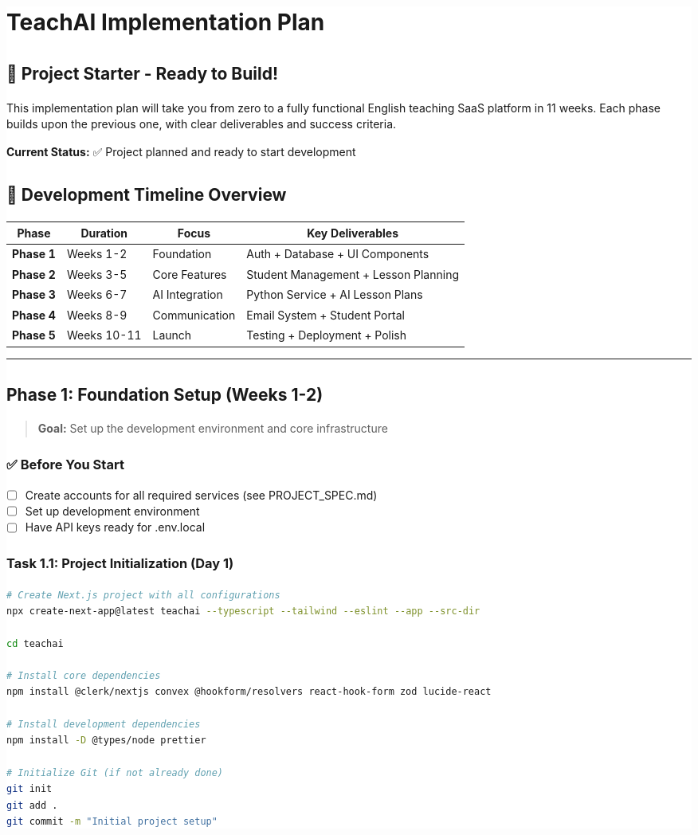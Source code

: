 # TeachAI Implementation Plan

## 🎯 Project Starter - Ready to Build!

This implementation plan will take you from zero to a fully functional English teaching SaaS platform in 11 weeks. Each phase builds upon the previous one, with clear deliverables and success criteria.

**Current Status:** ✅ Project planned and ready to start development

## 📅 Development Timeline Overview

| Phase | Duration | Focus | Key Deliverables |
|-------|----------|-------|------------------|
| **Phase 1** | Weeks 1-2 | Foundation | Auth + Database + UI Components |
| **Phase 2** | Weeks 3-5 | Core Features | Student Management + Lesson Planning |
| **Phase 3** | Weeks 6-7 | AI Integration | Python Service + AI Lesson Plans |
| **Phase 4** | Weeks 8-9 | Communication | Email System + Student Portal |
| **Phase 5** | Weeks 10-11 | Launch | Testing + Deployment + Polish |

---

## Phase 1: Foundation Setup (Weeks 1-2)

> **Goal:** Set up the development environment and core infrastructure

### ✅ Before You Start
- [ ] Create accounts for all required services (see PROJECT_SPEC.md)
- [ ] Set up development environment
- [ ] Have API keys ready for .env.local

### Task 1.1: Project Initialization (Day 1)

```bash
# Create Next.js project with all configurations
npx create-next-app@latest teachai --typescript --tailwind --eslint --app --src-dir

cd teachai

# Install core dependencies
npm install @clerk/nextjs convex @hookform/resolvers react-hook-form zod lucide-react

# Install development dependencies
npm install -D @types/node prettier

# Initialize Git (if not already done)
git init
git add .
git commit -m "Initial project setup"
```
